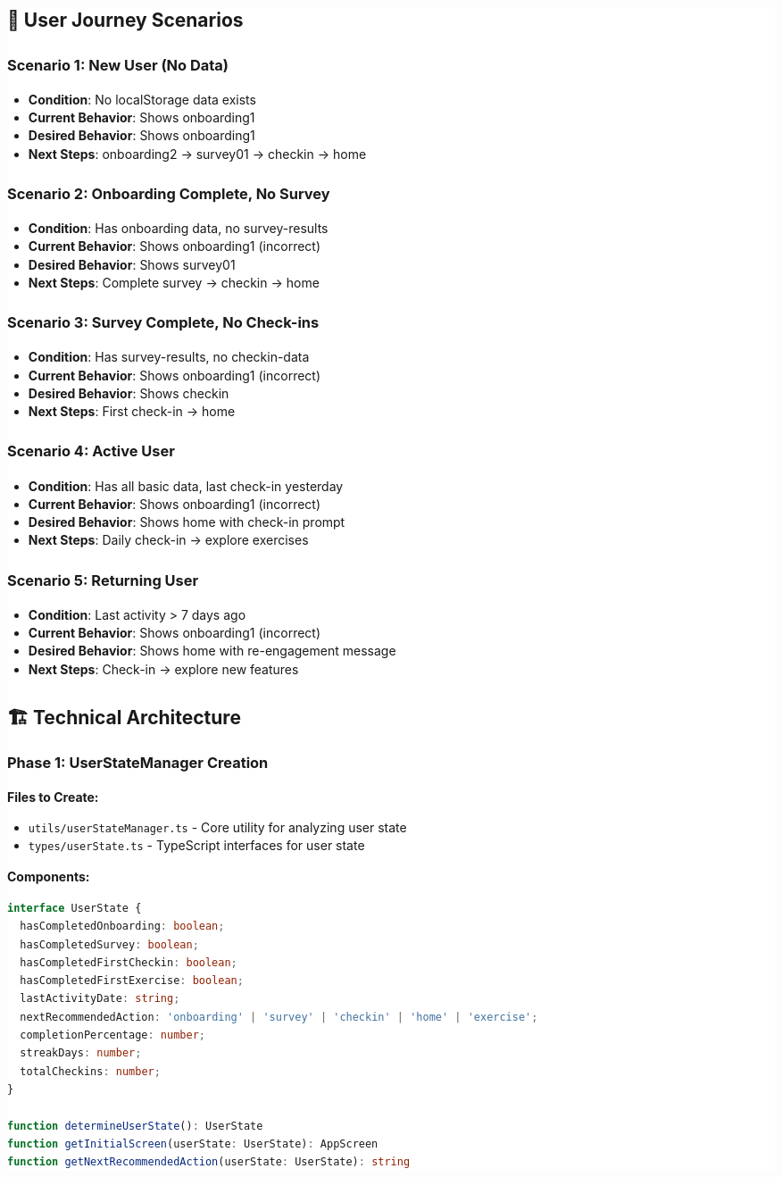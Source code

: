 ## 🎯 User Journey Scenarios

### Scenario 1: New User (No Data)
- **Condition**: No localStorage data exists
- **Current Behavior**: Shows onboarding1
- **Desired Behavior**: Shows onboarding1
- **Next Steps**: onboarding2 → survey01 → checkin → home

### Scenario 2: Onboarding Complete, No Survey
- **Condition**: Has onboarding data, no survey-results
- **Current Behavior**: Shows onboarding1 (incorrect)
- **Desired Behavior**: Shows survey01
- **Next Steps**: Complete survey → checkin → home

### Scenario 3: Survey Complete, No Check-ins
- **Condition**: Has survey-results, no checkin-data
- **Current Behavior**: Shows onboarding1 (incorrect)
- **Desired Behavior**: Shows checkin
- **Next Steps**: First check-in → home

### Scenario 4: Active User
- **Condition**: Has all basic data, last check-in yesterday
- **Current Behavior**: Shows onboarding1 (incorrect)
- **Desired Behavior**: Shows home with check-in prompt
- **Next Steps**: Daily check-in → explore exercises

### Scenario 5: Returning User
- **Condition**: Last activity > 7 days ago
- **Current Behavior**: Shows onboarding1 (incorrect)
- **Desired Behavior**: Shows home with re-engagement message
- **Next Steps**: Check-in → explore new features

## 🏗️ Technical Architecture

### Phase 1: UserStateManager Creation
**Files to Create:**
- `utils/userStateManager.ts` - Core utility for analyzing user state
- `types/userState.ts` - TypeScript interfaces for user state

**Components:**
```typescript
interface UserState {
  hasCompletedOnboarding: boolean;
  hasCompletedSurvey: boolean;
  hasCompletedFirstCheckin: boolean;
  hasCompletedFirstExercise: boolean;
  lastActivityDate: string;
  nextRecommendedAction: 'onboarding' | 'survey' | 'checkin' | 'home' | 'exercise';
  completionPercentage: number;
  streakDays: number;
  totalCheckins: number;
}

function determineUserState(): UserState
function getInitialScreen(userState: UserState): AppScreen
function getNextRecommendedAction(userState: UserState): string
```
